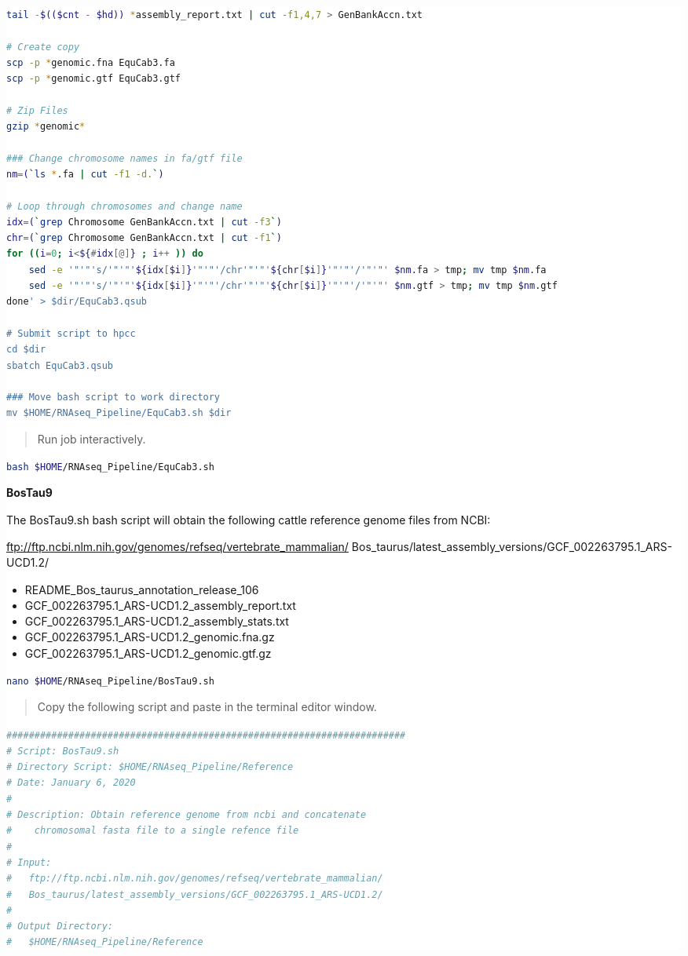```bash
tail -$(($cnt - $hd)) *assembly_report.txt | cut -f1,4,7 > GenBankAccn.txt

# Create copy
scp -p *genomic.fna EquCab3.fa
scp -p *genomic.gtf EquCab3.gtf

# Zip Files
gzip *genomic*

### Change chromosome names in fa/gtf file
nm=(`ls *.fa | cut -f1 -d.`)

# Loop through chromosomes and change name
idx=(`grep Chromosome GenBankAccn.txt | cut -f3`)
chr=(`grep Chromosome GenBankAccn.txt | cut -f1`)
for ((i=0; i<${#idx[@]} ; i++ )) do
    sed -e '"'"'s/'"'"'${idx[$i]}'"'"'/chr'"'"'${chr[$i]}'"'"'/'"'"' $nm.fa > tmp; mv tmp $nm.fa
    sed -e '"'"'s/'"'"'${idx[$i]}'"'"'/chr'"'"'${chr[$i]}'"'"'/'"'"' $nm.gtf > tmp; mv tmp $nm.gtf
done' > $dir/EquCab3.qsub

# Submit script to hpcc
cd $dir
sbatch EquCab3.qsub

### Move bash script to work directory
mv $HOME/RNAseq_Pipeline/EquCab3.sh $dir
```

> Run job interactively.

```bash
bash $HOME/RNAseq_Pipeline/EquCab3.sh
```

**BosTau9**

The BosTau9.sh bash script will obtain the following cattle reference genome files from NCBI:

ftp://ftp.ncbi.nlm.nih.gov/genomes/refseq/vertebrate_mammalian/
Bos_taurus/latest_assembly_versions/GCF_002263795.1_ARS-UCD1.2/

- README_Bos_taurus_annotation_release_106  
- GCF_002263795.1_ARS-UCD1.2_assembly_report.txt                              
- GCF_002263795.1_ARS-UCD1.2_assembly_stats.txt
- GCF_002263795.1_ARS-UCD1.2_genomic.fna.gz
- GCF_002263795.1_ARS-UCD1.2_genomic.gtf.gz

```bash
nano $HOME/RNAseq_Pipeline/BosTau9.sh
```

> Copy the following script and paste in the terminal editor window.

```bash
#######################################################################
# Script: BosTau9.sh
# Directory Script: $HOME/RNAseq_Pipeline/Reference
# Date: January 6, 2020
#
# Description: Obtain reference genome from ncbi and concatenate
#    chromosomal fasta file to a single refence file
#
# Input:
#   ftp://ftp.ncbi.nlm.nih.gov/genomes/refseq/vertebrate_mammalian/
#   Bos_taurus/latest_assembly_versions/GCF_002263795.1_ARS-UCD1.2/
#
# Output Directory:
#   $HOME/RNAseq_Pipeline/Reference
```